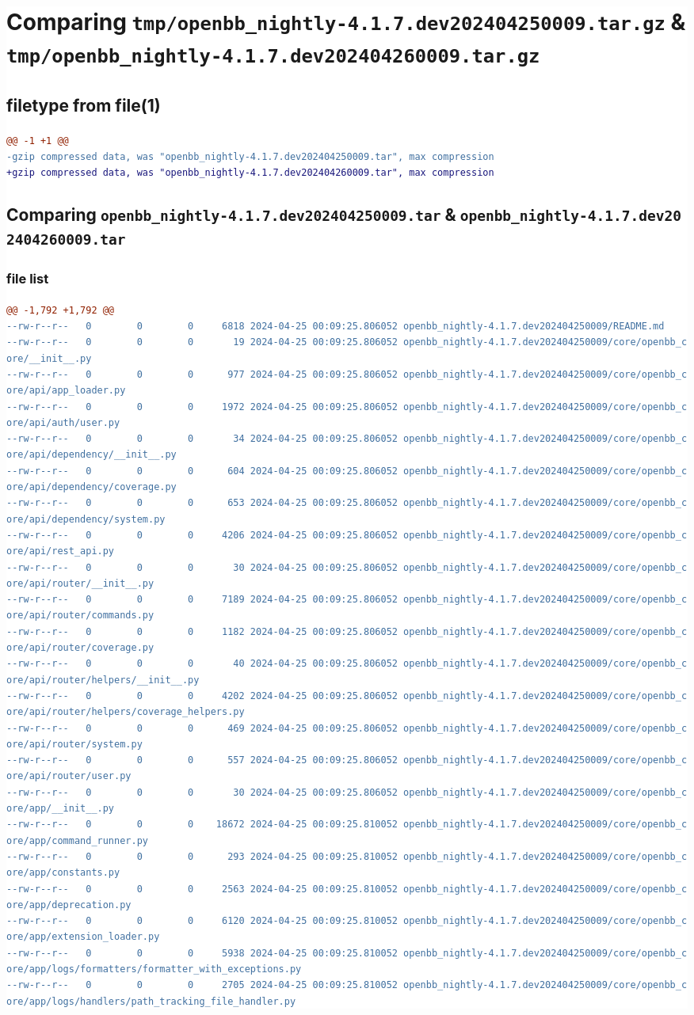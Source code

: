 # Comparing `tmp/openbb_nightly-4.1.7.dev202404250009.tar.gz` & `tmp/openbb_nightly-4.1.7.dev202404260009.tar.gz`

## filetype from file(1)

```diff
@@ -1 +1 @@
-gzip compressed data, was "openbb_nightly-4.1.7.dev202404250009.tar", max compression
+gzip compressed data, was "openbb_nightly-4.1.7.dev202404260009.tar", max compression
```

## Comparing `openbb_nightly-4.1.7.dev202404250009.tar` & `openbb_nightly-4.1.7.dev202404260009.tar`

### file list

```diff
@@ -1,792 +1,792 @@
--rw-r--r--   0        0        0     6818 2024-04-25 00:09:25.806052 openbb_nightly-4.1.7.dev202404250009/README.md
--rw-r--r--   0        0        0       19 2024-04-25 00:09:25.806052 openbb_nightly-4.1.7.dev202404250009/core/openbb_core/__init__.py
--rw-r--r--   0        0        0      977 2024-04-25 00:09:25.806052 openbb_nightly-4.1.7.dev202404250009/core/openbb_core/api/app_loader.py
--rw-r--r--   0        0        0     1972 2024-04-25 00:09:25.806052 openbb_nightly-4.1.7.dev202404250009/core/openbb_core/api/auth/user.py
--rw-r--r--   0        0        0       34 2024-04-25 00:09:25.806052 openbb_nightly-4.1.7.dev202404250009/core/openbb_core/api/dependency/__init__.py
--rw-r--r--   0        0        0      604 2024-04-25 00:09:25.806052 openbb_nightly-4.1.7.dev202404250009/core/openbb_core/api/dependency/coverage.py
--rw-r--r--   0        0        0      653 2024-04-25 00:09:25.806052 openbb_nightly-4.1.7.dev202404250009/core/openbb_core/api/dependency/system.py
--rw-r--r--   0        0        0     4206 2024-04-25 00:09:25.806052 openbb_nightly-4.1.7.dev202404250009/core/openbb_core/api/rest_api.py
--rw-r--r--   0        0        0       30 2024-04-25 00:09:25.806052 openbb_nightly-4.1.7.dev202404250009/core/openbb_core/api/router/__init__.py
--rw-r--r--   0        0        0     7189 2024-04-25 00:09:25.806052 openbb_nightly-4.1.7.dev202404250009/core/openbb_core/api/router/commands.py
--rw-r--r--   0        0        0     1182 2024-04-25 00:09:25.806052 openbb_nightly-4.1.7.dev202404250009/core/openbb_core/api/router/coverage.py
--rw-r--r--   0        0        0       40 2024-04-25 00:09:25.806052 openbb_nightly-4.1.7.dev202404250009/core/openbb_core/api/router/helpers/__init__.py
--rw-r--r--   0        0        0     4202 2024-04-25 00:09:25.806052 openbb_nightly-4.1.7.dev202404250009/core/openbb_core/api/router/helpers/coverage_helpers.py
--rw-r--r--   0        0        0      469 2024-04-25 00:09:25.806052 openbb_nightly-4.1.7.dev202404250009/core/openbb_core/api/router/system.py
--rw-r--r--   0        0        0      557 2024-04-25 00:09:25.806052 openbb_nightly-4.1.7.dev202404250009/core/openbb_core/api/router/user.py
--rw-r--r--   0        0        0       30 2024-04-25 00:09:25.806052 openbb_nightly-4.1.7.dev202404250009/core/openbb_core/app/__init__.py
--rw-r--r--   0        0        0    18672 2024-04-25 00:09:25.810052 openbb_nightly-4.1.7.dev202404250009/core/openbb_core/app/command_runner.py
--rw-r--r--   0        0        0      293 2024-04-25 00:09:25.810052 openbb_nightly-4.1.7.dev202404250009/core/openbb_core/app/constants.py
--rw-r--r--   0        0        0     2563 2024-04-25 00:09:25.810052 openbb_nightly-4.1.7.dev202404250009/core/openbb_core/app/deprecation.py
--rw-r--r--   0        0        0     6120 2024-04-25 00:09:25.810052 openbb_nightly-4.1.7.dev202404250009/core/openbb_core/app/extension_loader.py
--rw-r--r--   0        0        0     5938 2024-04-25 00:09:25.810052 openbb_nightly-4.1.7.dev202404250009/core/openbb_core/app/logs/formatters/formatter_with_exceptions.py
--rw-r--r--   0        0        0     2705 2024-04-25 00:09:25.810052 openbb_nightly-4.1.7.dev202404250009/core/openbb_core/app/logs/handlers/path_tracking_file_handler.py
```